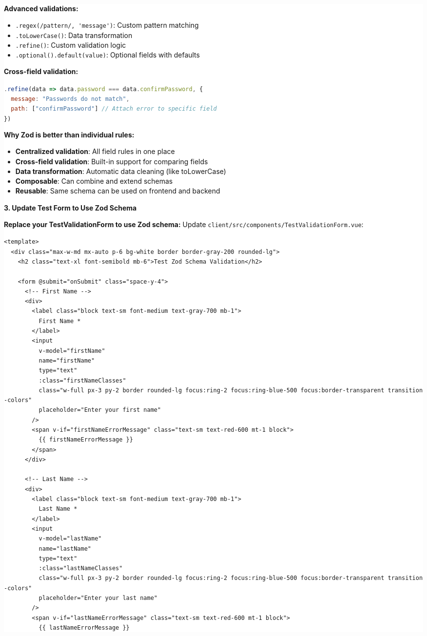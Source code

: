 **Advanced validations:**
- `.regex(/pattern/, 'message')`: Custom pattern matching
- `.toLowerCase()`: Data transformation
- `.refine()`: Custom validation logic
- `.optional().default(value)`: Optional fields with defaults

**Cross-field validation:**
```javascript
.refine(data => data.password === data.confirmPassword, {
  message: "Passwords do not match",
  path: ["confirmPassword"] // Attach error to specific field
})
```

**Why Zod is better than individual rules:**
- **Centralized validation**: All field rules in one place
- **Cross-field validation**: Built-in support for comparing fields
- **Data transformation**: Automatic data cleaning (like toLowerCase)
- **Composable**: Can combine and extend schemas
- **Reusable**: Same schema can be used on frontend and backend

**3. Update Test Form to Use Zod Schema**

**Replace your TestValidationForm to use Zod schema:**
Update `client/src/components/TestValidationForm.vue`:
```vue
<template>
  <div class="max-w-md mx-auto p-6 bg-white border border-gray-200 rounded-lg">
    <h2 class="text-xl font-semibold mb-6">Test Zod Schema Validation</h2>
    
    <form @submit="onSubmit" class="space-y-4">
      <!-- First Name -->
      <div>
        <label class="block text-sm font-medium text-gray-700 mb-1">
          First Name *
        </label>
        <input
          v-model="firstName"
          name="firstName"
          type="text"
          :class="firstNameClasses"
          class="w-full px-3 py-2 border rounded-lg focus:ring-2 focus:ring-blue-500 focus:border-transparent transition-colors"
          placeholder="Enter your first name"
        />
        <span v-if="firstNameErrorMessage" class="text-sm text-red-600 mt-1 block">
          {{ firstNameErrorMessage }}
        </span>
      </div>
      
      <!-- Last Name -->
      <div>
        <label class="block text-sm font-medium text-gray-700 mb-1">
          Last Name *
        </label>
        <input
          v-model="lastName"
          name="lastName"
          type="text"
          :class="lastNameClasses"
          class="w-full px-3 py-2 border rounded-lg focus:ring-2 focus:ring-blue-500 focus:border-transparent transition-colors"
          placeholder="Enter your last name"
        />
        <span v-if="lastNameErrorMessage" class="text-sm text-red-600 mt-1 block">
          {{ lastNameErrorMessage }}
```